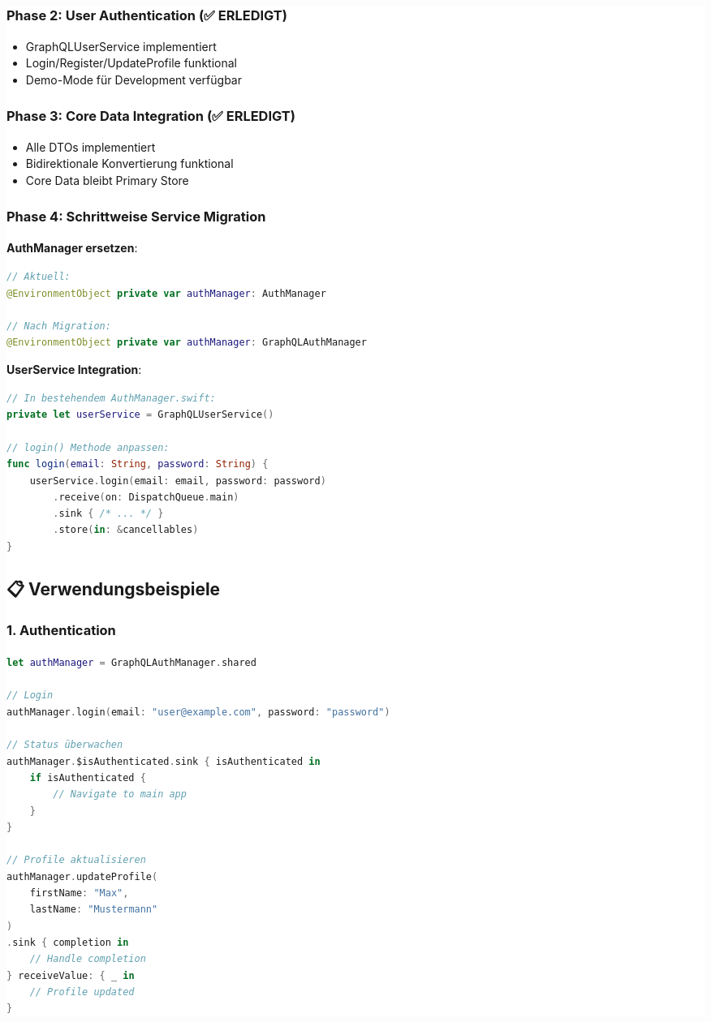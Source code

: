 ### Phase 2: User Authentication (✅ ERLEDIGT)
- GraphQLUserService implementiert
- Login/Register/UpdateProfile funktional
- Demo-Mode für Development verfügbar

### Phase 3: Core Data Integration (✅ ERLEDIGT)
- Alle DTOs implementiert
- Bidirektionale Konvertierung funktional
- Core Data bleibt Primary Store

### Phase 4: Schrittweise Service Migration

**AuthManager ersetzen**:
```swift
// Aktuell:
@EnvironmentObject private var authManager: AuthManager

// Nach Migration:
@EnvironmentObject private var authManager: GraphQLAuthManager
```

**UserService Integration**:
```swift
// In bestehendem AuthManager.swift:
private let userService = GraphQLUserService()

// login() Methode anpassen:
func login(email: String, password: String) {
    userService.login(email: email, password: password)
        .receive(on: DispatchQueue.main)
        .sink { /* ... */ }
        .store(in: &cancellables)
}
```

## 📋 Verwendungsbeispiele

### 1. Authentication
```swift
let authManager = GraphQLAuthManager.shared

// Login
authManager.login(email: "user@example.com", password: "password")

// Status überwachen
authManager.$isAuthenticated.sink { isAuthenticated in
    if isAuthenticated {
        // Navigate to main app
    }
}

// Profile aktualisieren
authManager.updateProfile(
    firstName: "Max",
    lastName: "Mustermann"
)
.sink { completion in
    // Handle completion
} receiveValue: { _ in
    // Profile updated
}
```
